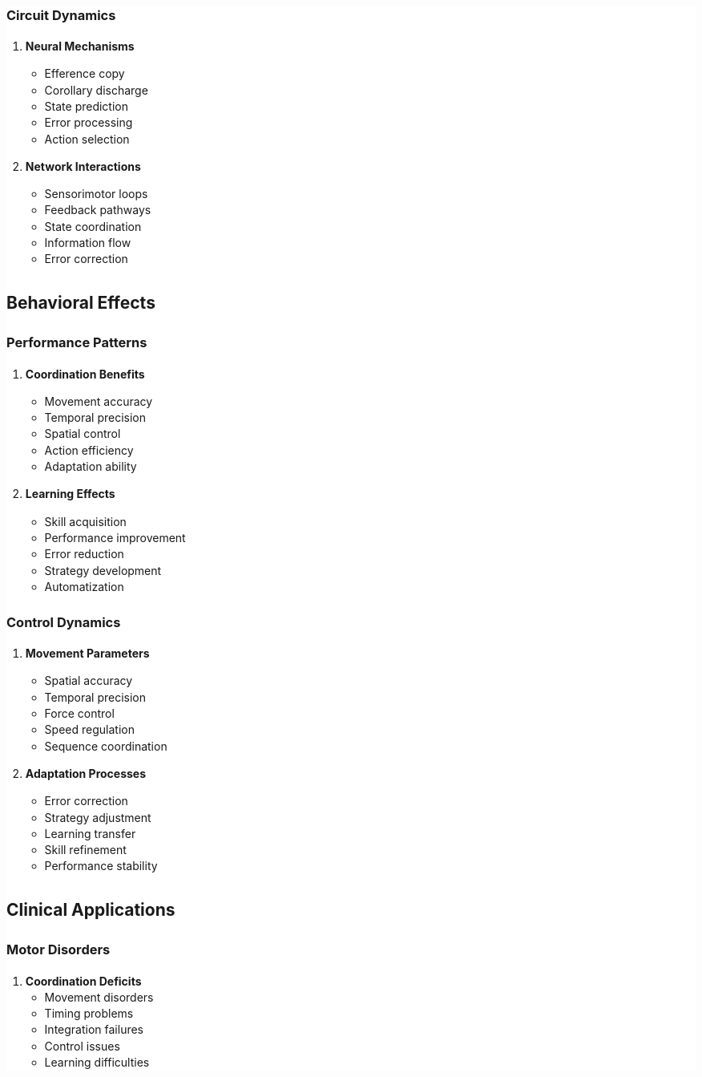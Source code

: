 ### Circuit Dynamics
1. **Neural Mechanisms**
   - Efference copy
   - Corollary discharge
   - State prediction
   - Error processing
   - Action selection

2. **Network Interactions**
   - Sensorimotor loops
   - Feedback pathways
   - State coordination
   - Information flow
   - Error correction

## Behavioral Effects

### Performance Patterns
1. **Coordination Benefits**
   - Movement accuracy
   - Temporal precision
   - Spatial control
   - Action efficiency
   - Adaptation ability

2. **Learning Effects**
   - Skill acquisition
   - Performance improvement
   - Error reduction
   - Strategy development
   - Automatization

### Control Dynamics
1. **Movement Parameters**
   - Spatial accuracy
   - Temporal precision
   - Force control
   - Speed regulation
   - Sequence coordination

2. **Adaptation Processes**
   - Error correction
   - Strategy adjustment
   - Learning transfer
   - Skill refinement
   - Performance stability

## Clinical Applications

### Motor Disorders
1. **Coordination Deficits**
   - Movement disorders
   - Timing problems
   - Integration failures
   - Control issues
   - Learning difficulties
